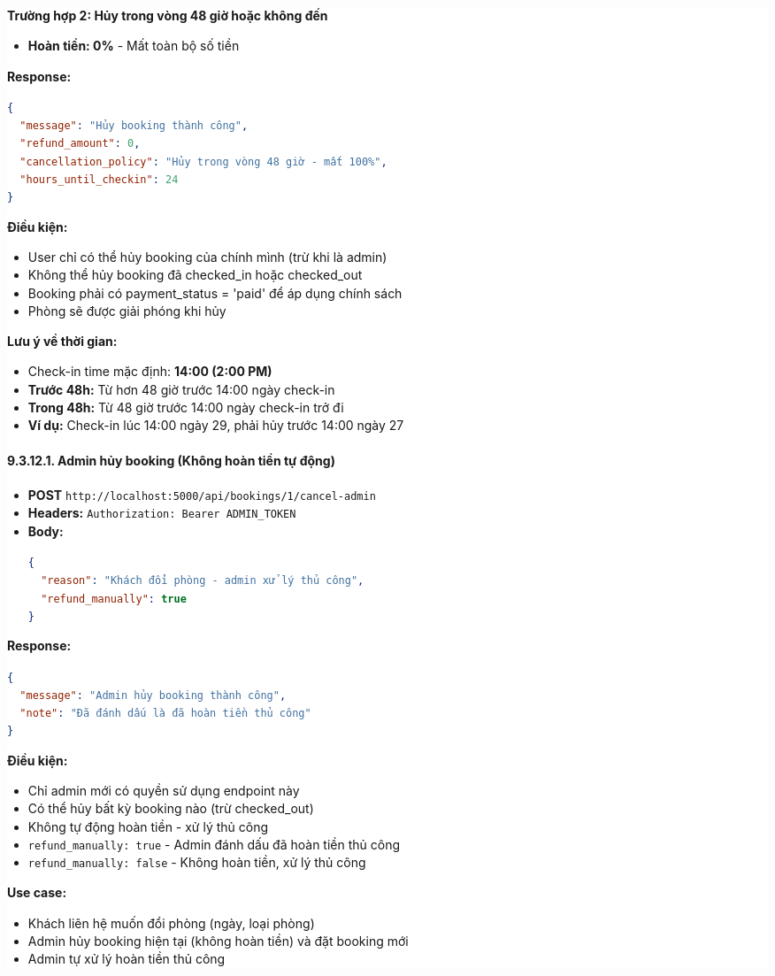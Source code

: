 **Trường hợp 2: Hủy trong vòng 48 giờ hoặc không đến**
- **Hoàn tiền: 0%** - Mất toàn bộ số tiền

**Response:**
```json
{
  "message": "Hủy booking thành công",
  "refund_amount": 0,
  "cancellation_policy": "Hủy trong vòng 48 giờ - mất 100%",
  "hours_until_checkin": 24
}
```

**Điều kiện:**
- User chỉ có thể hủy booking của chính mình (trừ khi là admin)
- Không thể hủy booking đã checked_in hoặc checked_out
- Booking phải có payment_status = 'paid' để áp dụng chính sách
- Phòng sẽ được giải phóng khi hủy

**Lưu ý về thời gian:**
- Check-in time mặc định: **14:00 (2:00 PM)**
- **Trước 48h:** Từ hơn 48 giờ trước 14:00 ngày check-in
- **Trong 48h:** Từ 48 giờ trước 14:00 ngày check-in trở đi
- **Ví dụ:** Check-in lúc 14:00 ngày 29, phải hủy trước 14:00 ngày 27

#### 9.3.12.1. Admin hủy booking (Không hoàn tiền tự động)
- **POST** `http://localhost:5000/api/bookings/1/cancel-admin`
- **Headers:** `Authorization: Bearer ADMIN_TOKEN`
- **Body:**
  ```json
  {
    "reason": "Khách đổi phòng - admin xử lý thủ công",
    "refund_manually": true
  }
  ```

**Response:**
```json
{
  "message": "Admin hủy booking thành công",
  "note": "Đã đánh dấu là đã hoàn tiền thủ công"
}
```

**Điều kiện:**
- Chỉ admin mới có quyền sử dụng endpoint này
- Có thể hủy bất kỳ booking nào (trừ checked_out)
- Không tự động hoàn tiền - xử lý thủ công
- `refund_manually: true` - Admin đánh dấu đã hoàn tiền thủ công
- `refund_manually: false` - Không hoàn tiền, xử lý thủ công

**Use case:**
- Khách liên hệ muốn đổi phòng (ngày, loại phòng)
- Admin hủy booking hiện tại (không hoàn tiền) và đặt booking mới
- Admin tự xử lý hoàn tiền thủ công
